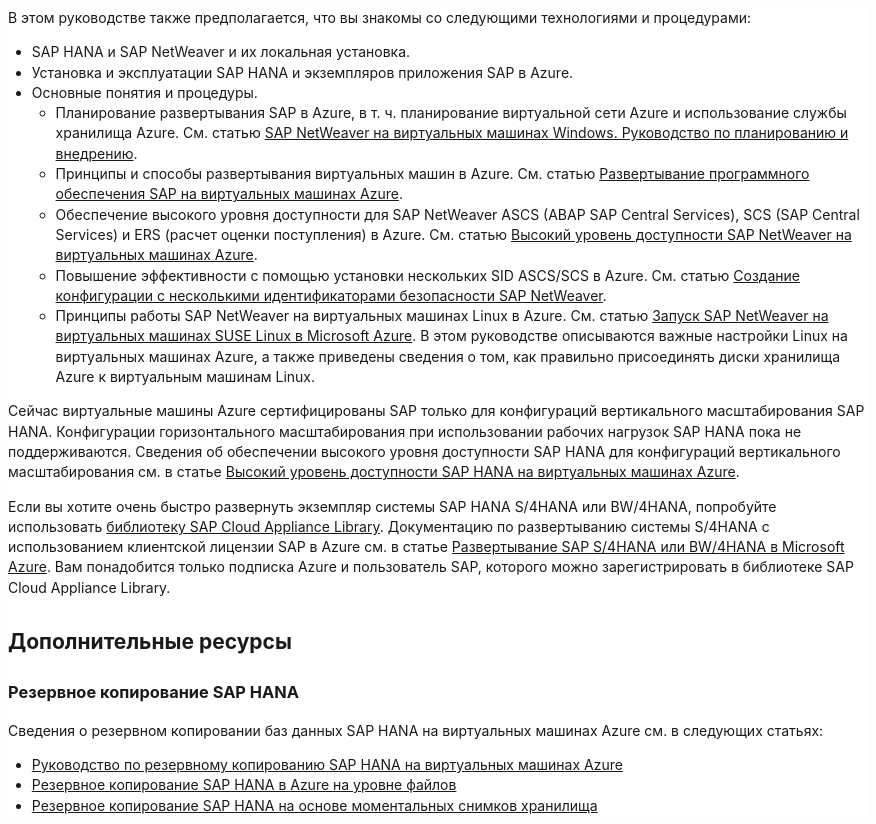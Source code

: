 В этом руководстве также предполагается, что вы знакомы со следующими технологиями и процедурами:
* SAP HANA и SAP NetWeaver и их локальная установка.
* Установка и эксплуатации SAP HANA и экземпляров приложения SAP в Azure.
* Основные понятия и процедуры.
   * Планирование развертывания SAP в Azure, в т. ч. планирование виртуальной сети Azure и использование службы хранилища Azure. См. статью [SAP NetWeaver на виртуальных машинах Windows. Руководство по планированию и внедрению](https://docs.microsoft.com/azure/virtual-machines/workloads/sap/planning-guide).
   * Принципы и способы развертывания виртуальных машин в Azure. См. статью [Развертывание программного обеспечения SAP на виртуальных машинах Azure](https://docs.microsoft.com/azure/virtual-machines/workloads/sap/deployment-guide).
   * Обеспечение высокого уровня доступности для SAP NetWeaver ASCS (ABAP SAP Central Services), SCS (SAP Central Services) и ERS (расчет оценки поступления) в Azure. См. статью [Высокий уровень доступности SAP NetWeaver на виртуальных машинах Azure](https://docs.microsoft.com/azure/virtual-machines/workloads/sap/high-availability-guide).
   * Повышение эффективности с помощью установки нескольких SID ASCS/SCS в Azure. См. статью [Создание конфигурации с несколькими идентификаторами безопасности SAP NetWeaver](https://docs.microsoft.com/azure/virtual-machines/workloads/sap/high-availability-multi-sid). 
   * Принципы работы SAP NetWeaver на виртуальных машинах Linux в Azure. См. статью [Запуск SAP NetWeaver на виртуальных машинах SUSE Linux в Microsoft Azure](https://docs.microsoft.com/azure/virtual-machines/workloads/sap/suse-quickstart). В этом руководстве описываются важные настройки Linux на виртуальных машинах Azure, а также приведены сведения о том, как правильно присоединять диски хранилища Azure к виртуальным машинам Linux.

Сейчас виртуальные машины Azure сертифицированы SAP только для конфигураций вертикального масштабирования SAP HANA. Конфигурации горизонтального масштабирования при использовании рабочих нагрузок SAP HANA пока не поддерживаются. Сведения об обеспечении высокого уровня доступности SAP HANA для конфигураций вертикального масштабирования см. в статье [Высокий уровень доступности SAP HANA на виртуальных машинах Azure](https://docs.microsoft.com/azure/virtual-machines/workloads/sap/sap-hana-high-availability).

Если вы хотите очень быстро развернуть экземпляр системы SAP HANA S/4HANA или BW/4HANA, попробуйте использовать [библиотеку SAP Cloud Appliance Library](http://cal.sap.com). Документацию по развертыванию системы S/4HANA с использованием клиентской лицензии SAP в Azure см. в статье [Развертывание SAP S/4HANA или BW/4HANA в Microsoft Azure](https://docs.microsoft.com/azure/virtual-machines/workloads/sap/cal-s4h). Вам понадобится только подписка Azure и пользователь SAP, которого можно зарегистрировать в библиотеке SAP Cloud Appliance Library.

## <a name="additional-resources"></a>Дополнительные ресурсы
### <a name="sap-hana-backup"></a>Резервное копирование SAP HANA
Сведения о резервном копировании баз данных SAP HANA на виртуальных машинах Azure см. в следующих статьях:
* [Руководство по резервному копированию SAP HANA на виртуальных машинах Azure](https://docs.microsoft.com/azure/virtual-machines/workloads/sap/sap-hana-backup-guide)
* [Резервное копирование SAP HANA в Azure на уровне файлов](https://docs.microsoft.com/azure/virtual-machines/workloads/sap/sap-hana-backup-file-level)
* [Резервное копирование SAP HANA на основе моментальных снимков хранилища](https://docs.microsoft.com/azure/virtual-machines/workloads/sap/sap-hana-backup-storage-snapshots)
